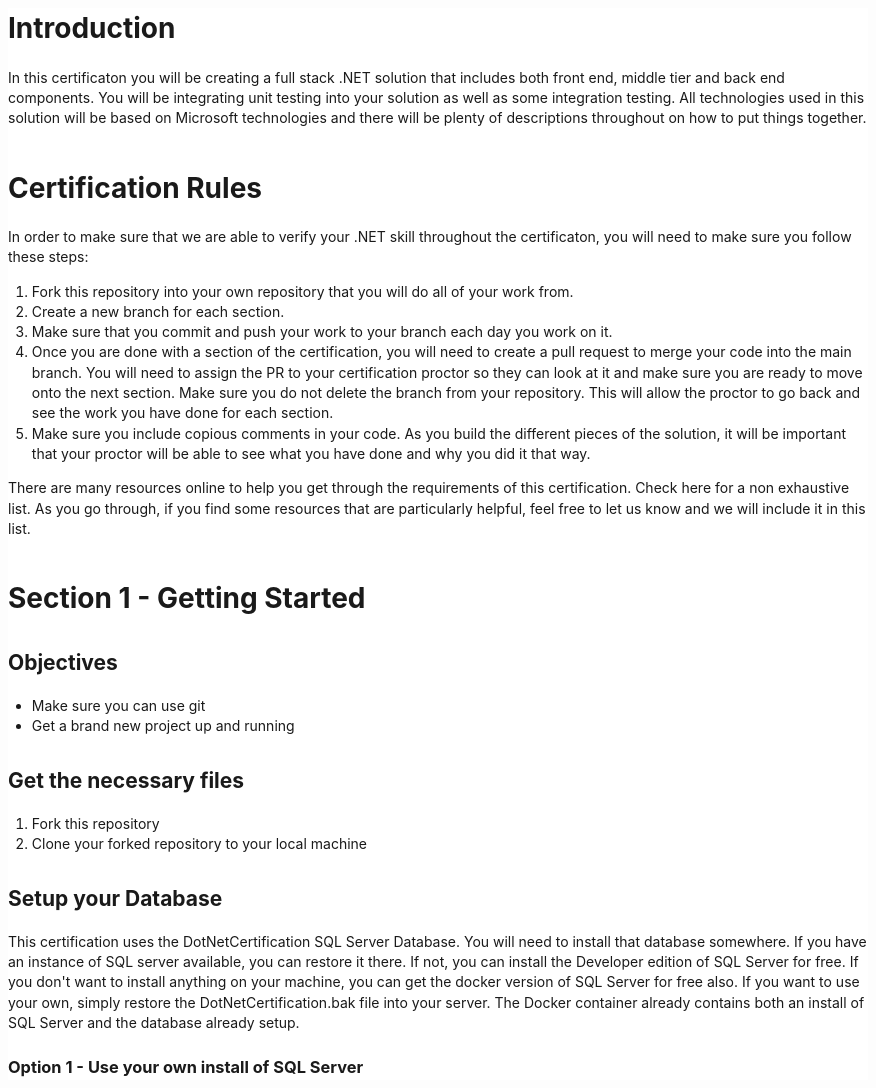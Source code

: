 # Introduction 

In this certificaton you will be creating a full stack .NET solution that includes both front end, middle tier and back end components.  You will be integrating unit testing into your solution as well as some integration testing.  All technologies used in this solution will be based on Microsoft technologies and there will be plenty of descriptions throughout on how to put things together.

# Certification Rules
In order to make sure that we are able to verify your .NET skill throughout the certificaton, you will need to make sure you follow these steps:

1.  Fork this repository into your own repository that you will do all of your work from.
2.  Create a new branch for each section.
3.  Make sure that you commit and push your work to your branch each day you work on it.
4.  Once you are done with a section of the certification, you will need to create a pull request to merge your code into the main branch.  You will need to assign the PR to your certification proctor so they can look at it and make sure you are ready to move onto the next section.  Make sure you do not delete the branch from your repository.  This will allow the proctor to go back and see the work you have done for each section.
5.  Make sure you include copious comments in your code.  As you build the different pieces of the solution, it will be important that your proctor will be able to see what you have done and why you did it that way.

There are many resources online to help you get through the requirements of this certification.  Check here for a non exhaustive list.  As you go through, if you find some resources that are particularly helpful, feel free to let us know and we will include it in this list.

# Section 1 - Getting Started

## Objectives
- Make sure you can use git
- Get a brand new project up and running
  
## Get the necessary files

1.  Fork this repository
2.  Clone your forked repository to your local machine
   
## Setup your Database

This certification uses the DotNetCertification SQL Server Database.  You will need to install that database somewhere.  If you have an instance of SQL server available, you can restore it there.  If not, you can install the Developer edition of SQL Server for free.  If you don't want to install anything on your machine, you can get the docker version of SQL Server for free also.  If you want to use your own, simply restore the DotNetCertification.bak file into your server.  The Docker container already contains both an install of SQL Server and the database already setup.

### Option 1 - Use your own install of SQL Server
